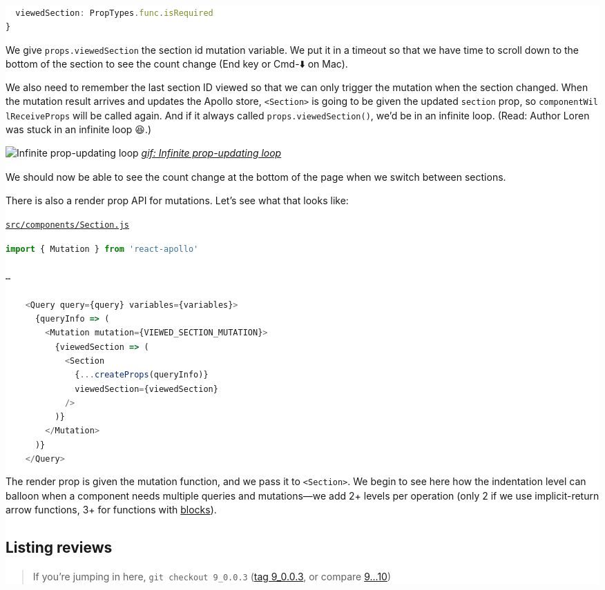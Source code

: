 ```js
  viewedSection: PropTypes.func.isRequired
}
```

We give `props.viewedSection` the section id mutation variable. We put it in a timeout so that we have time to scroll down to the bottom of the section to see the count change (End key or Cmd-⬇️ on Mac). 

We also need to remember the last section ID viewed so that we can only trigger the mutation when the section changed. When the mutation result arrives and updates the Apollo store, `<Section>` is going to be given the updated `section` prop, so `componentWillReceiveProps` will be called again. And if it always called `props.viewedSection()`, we’d be in an infinite loop. (Read: Author Loren was stuck in an infinite loop 😆.)

![Infinite prop-updating loop](/img/infinite-loop.gif)
[*gif: Infinite prop-updating loop*](http://res.cloudinary.com/graphql/guide/infinite-loop.gif)

We should now be able to see the count change at the bottom of the page when we switch between sections.

There is also a render prop API for mutations. Let’s see what that looks like:

[`src/components/Section.js`](https://github.com/GraphQLGuide/guide/compare/8_0.0.3...9_0.0.3)

```js
import { Mutation } from 'react-apollo'

…

    <Query query={query} variables={variables}>
      {queryInfo => (
        <Mutation mutation={VIEWED_SECTION_MUTATION}>
          {viewedSection => (
            <Section
              {...createProps(queryInfo)}
              viewedSection={viewedSection}
            />
          )}
        </Mutation>
      )}
    </Query>
```

The render prop is given the mutation function, and we pass it to `<Section>`. We begin to see here how the indentation level can balloon when a component needs multiple queries and mutations—we add 2+ levels per operation (only 2 if we use implicit-return arrow functions, 3+ for functions with [blocks](https://developer.mozilla.org/en-US/docs/Web/JavaScript/Reference/Statements/block)).

## Listing reviews

> If you’re jumping in here, `git checkout 9_0.0.3` ([tag 9_0.0.3](https://github.com/GraphQLGuide/guide/tree/9_0.0.3), or compare [9...10](https://github.com/GraphQLGuide/guide/compare/9_0.0.3...10_0.0.3))
